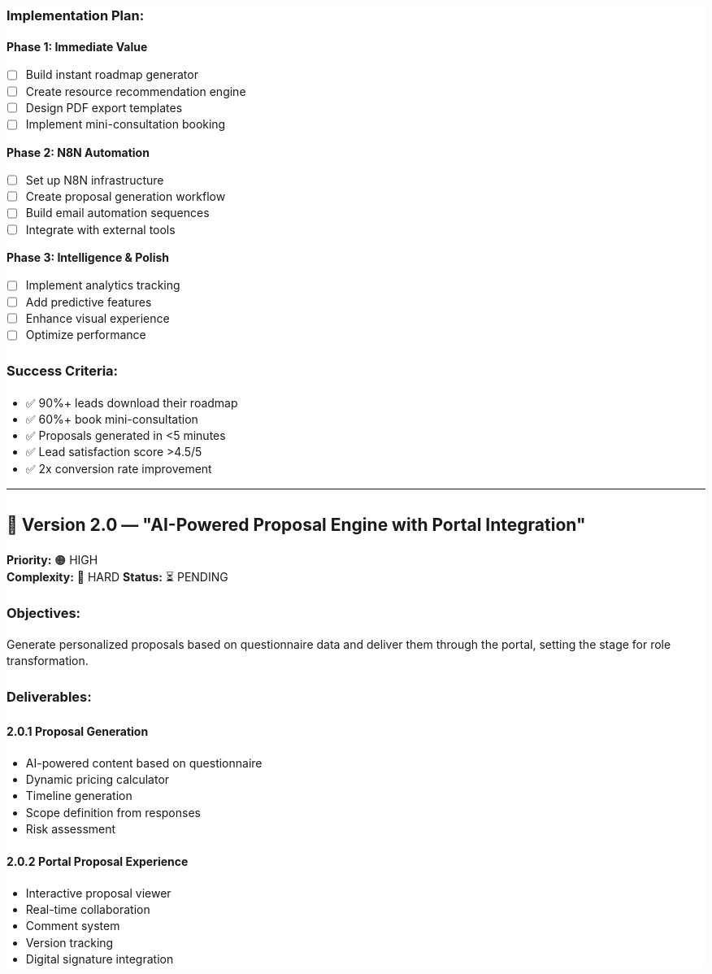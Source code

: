 ### Implementation Plan:

**Phase 1: Immediate Value**
- [ ] Build instant roadmap generator
- [ ] Create resource recommendation engine
- [ ] Design PDF export templates
- [ ] Implement mini-consultation booking

**Phase 2: N8N Automation**
- [ ] Set up N8N infrastructure
- [ ] Create proposal generation workflow
- [ ] Build email automation sequences
- [ ] Integrate with external tools

**Phase 3: Intelligence & Polish**
- [ ] Implement analytics tracking
- [ ] Add predictive features
- [ ] Enhance visual experience
- [ ] Optimize performance

### Success Criteria:
- ✅ 90%+ leads download their roadmap
- ✅ 60%+ book mini-consultation
- ✅ Proposals generated in <5 minutes
- ✅ Lead satisfaction score >4.5/5
- ✅ 2x conversion rate improvement

---

## 📄 Version 2.0 — "AI-Powered Proposal Engine with Portal Integration"
**Priority:** 🟠 HIGH  
**Complexity:** 🔴 HARD
**Status:** ⏳ PENDING

### Objectives:
Generate personalized proposals based on questionnaire data and deliver them through the portal, setting the stage for role transformation.

### Deliverables:

#### 2.0.1 Proposal Generation
- AI-powered content based on questionnaire
- Dynamic pricing calculator
- Timeline generation
- Scope definition from responses
- Risk assessment

#### 2.0.2 Portal Proposal Experience
- Interactive proposal viewer
- Real-time collaboration
- Comment system
- Version tracking
- Digital signature integration
